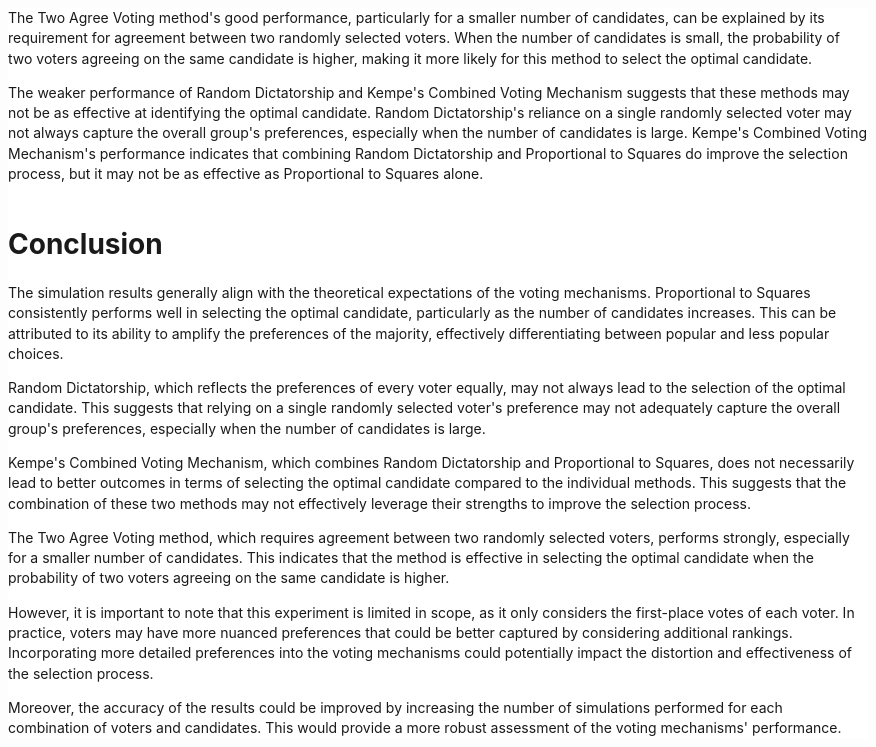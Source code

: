 The Two Agree Voting method's good performance, particularly for a
smaller number of candidates, can be explained by its requirement for
agreement between two randomly selected voters. When the number of
candidates is small, the probability of two voters agreeing on the same
candidate is higher, making it more likely for this method to select the
optimal candidate.

The weaker performance of Random Dictatorship and Kempe's Combined
Voting Mechanism suggests that these methods may not be as effective at
identifying the optimal candidate. Random Dictatorship's reliance on a
single randomly selected voter may not always capture the overall
group's preferences, especially when the number of candidates is large.
Kempe's Combined Voting Mechanism's performance indicates that combining
Random Dictatorship and Proportional to Squares do improve the selection
process, but it may not be as effective as Proportional to Squares
alone.

# Conclusion

The simulation results generally align with the theoretical expectations
of the voting mechanisms. Proportional to Squares consistently performs
well in selecting the optimal candidate, particularly as the number of
candidates increases. This can be attributed to its ability to amplify
the preferences of the majority, effectively differentiating between
popular and less popular choices.

Random Dictatorship, which reflects the preferences of every voter
equally, may not always lead to the selection of the optimal candidate.
This suggests that relying on a single randomly selected voter's
preference may not adequately capture the overall group's preferences,
especially when the number of candidates is large.

Kempe's Combined Voting Mechanism, which combines Random Dictatorship
and Proportional to Squares, does not necessarily lead to better
outcomes in terms of selecting the optimal candidate compared to the
individual methods. This suggests that the combination of these two
methods may not effectively leverage their strengths to improve the
selection process.

The Two Agree Voting method, which requires agreement between two
randomly selected voters, performs strongly, especially for a smaller
number of candidates. This indicates that the method is effective in
selecting the optimal candidate when the probability of two voters
agreeing on the same candidate is higher.

However, it is important to note that this experiment is limited in
scope, as it only considers the first-place votes of each voter. In
practice, voters may have more nuanced preferences that could be better
captured by considering additional rankings. Incorporating more detailed
preferences into the voting mechanisms could potentially impact the
distortion and effectiveness of the selection process.

Moreover, the accuracy of the results could be improved by increasing
the number of simulations performed for each combination of voters and
candidates. This would provide a more robust assessment of the voting
mechanisms' performance.
